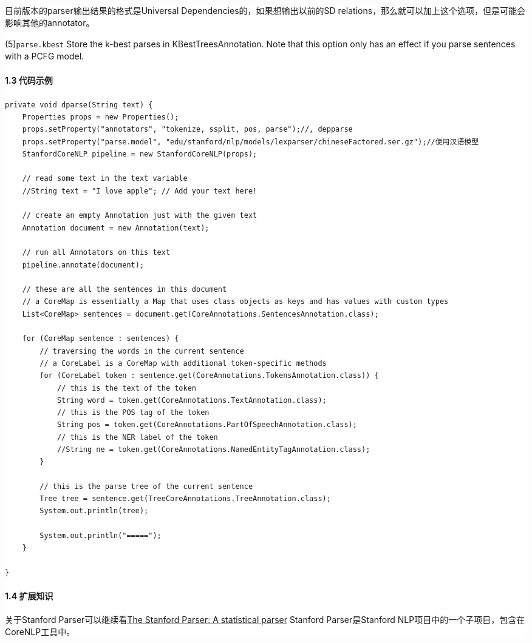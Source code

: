 目前版本的parser输出结果的格式是Universal Dependencies的，如果想输出以前的SD relations，那么就可以加上这个选项，但是可能会影响其他的annotator。

(5)`parse.kbest` Store the k-best parses in KBestTreesAnnotation. Note that this option only has an effect if you parse sentences with a PCFG model.

#### 1.3 代码示例

```
private void dparse(String text) {
    Properties props = new Properties();
    props.setProperty("annotators", "tokenize, ssplit, pos, parse");//, depparse
    props.setProperty("parse.model", "edu/stanford/nlp/models/lexparser/chineseFactored.ser.gz");//使用汉语模型
    StanfordCoreNLP pipeline = new StanfordCoreNLP(props);

    // read some text in the text variable
    //String text = "I love apple"; // Add your text here!

    // create an empty Annotation just with the given text
    Annotation document = new Annotation(text);

    // run all Annotators on this text
    pipeline.annotate(document);

    // these are all the sentences in this document
    // a CoreMap is essentially a Map that uses class objects as keys and has values with custom types
    List<CoreMap> sentences = document.get(CoreAnnotations.SentencesAnnotation.class);

    for (CoreMap sentence : sentences) {
        // traversing the words in the current sentence
        // a CoreLabel is a CoreMap with additional token-specific methods
        for (CoreLabel token : sentence.get(CoreAnnotations.TokensAnnotation.class)) {
            // this is the text of the token
            String word = token.get(CoreAnnotations.TextAnnotation.class);
            // this is the POS tag of the token
            String pos = token.get(CoreAnnotations.PartOfSpeechAnnotation.class);
            // this is the NER label of the token
            //String ne = token.get(CoreAnnotations.NamedEntityTagAnnotation.class);
        }

        // this is the parse tree of the current sentence
        Tree tree = sentence.get(TreeCoreAnnotations.TreeAnnotation.class);
        System.out.println(tree);

        System.out.println("=====");
    }

}
```

#### 1.4 扩展知识
关于Stanford Parser可以继续看[The Stanford Parser: A statistical parser](http://nlp.stanford.edu/software/lex-parser.shtml)
Stanford Parser是Stanford NLP项目中的一个子项目，包含在CoreNLP工具中。
